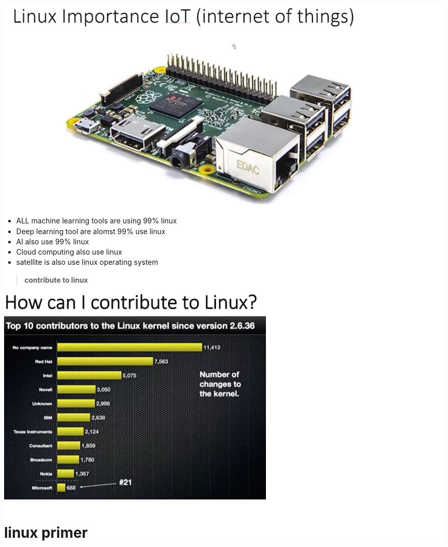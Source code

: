   ![alt text](image-6.png)
  - ALL machine learning tools are using 99% linux
  - Deep learning tool are alomst 99% use linux
  - AI also use 99% linux
  - Cloud computing also use linux
  - satellite is also use linux operating system
> **contribute to linux**

![alt text](image-8.png)
# **linux primer**